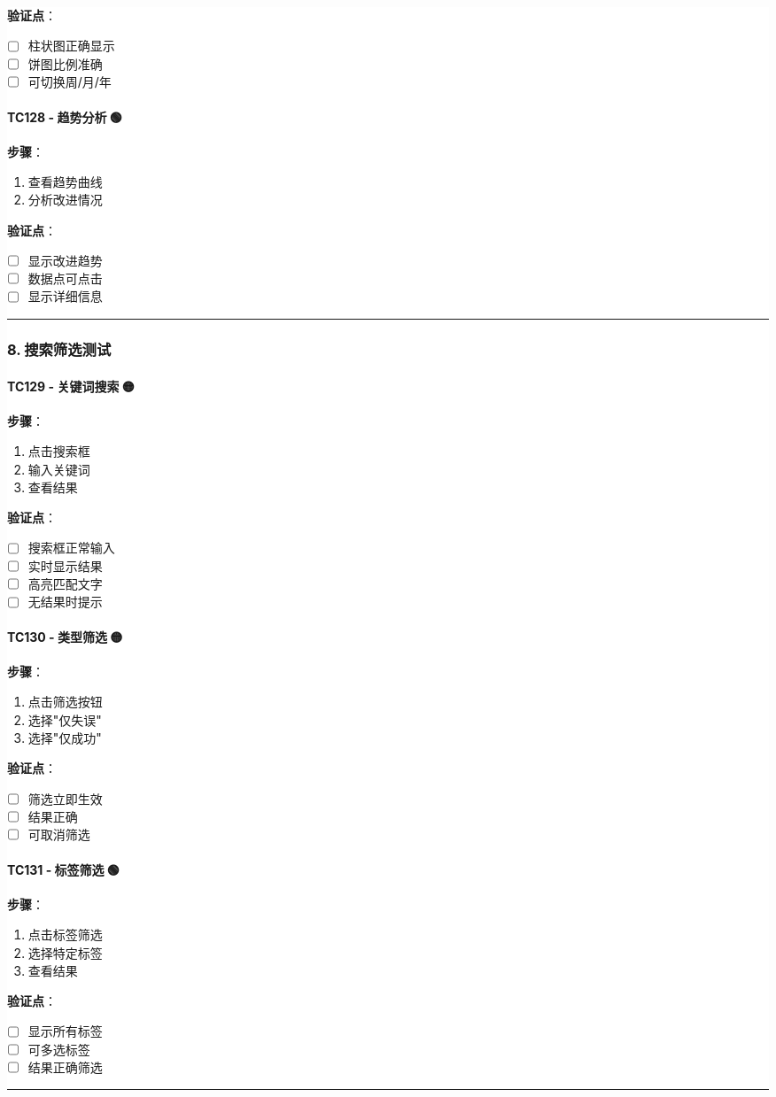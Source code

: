 **验证点**：
- [ ] 柱状图正确显示
- [ ] 饼图比例准确
- [ ] 可切换周/月/年

#### TC128 - 趋势分析 🟢
**步骤**：
1. 查看趋势曲线
2. 分析改进情况

**验证点**：
- [ ] 显示改进趋势
- [ ] 数据点可点击
- [ ] 显示详细信息

---

### 8. 搜索筛选测试

#### TC129 - 关键词搜索 🟡
**步骤**：
1. 点击搜索框
2. 输入关键词
3. 查看结果

**验证点**：
- [ ] 搜索框正常输入
- [ ] 实时显示结果
- [ ] 高亮匹配文字
- [ ] 无结果时提示

#### TC130 - 类型筛选 🟡
**步骤**：
1. 点击筛选按钮
2. 选择"仅失误"
3. 选择"仅成功"

**验证点**：
- [ ] 筛选立即生效
- [ ] 结果正确
- [ ] 可取消筛选

#### TC131 - 标签筛选 🟢
**步骤**：
1. 点击标签筛选
2. 选择特定标签
3. 查看结果

**验证点**：
- [ ] 显示所有标签
- [ ] 可多选标签
- [ ] 结果正确筛选

---
